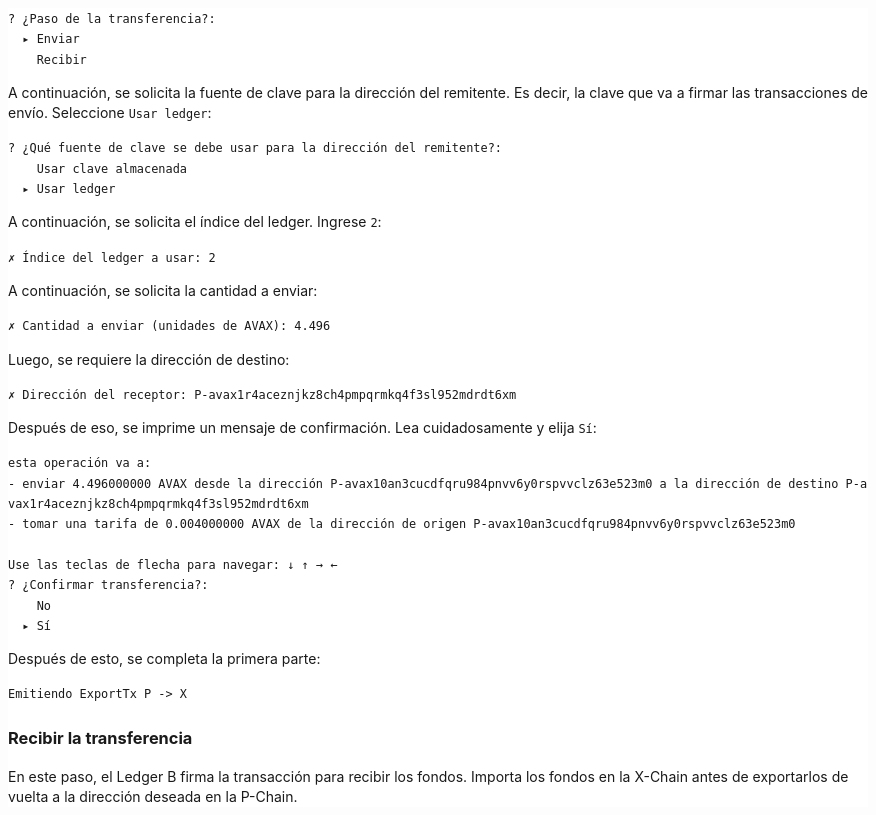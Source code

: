 ```text
? ¿Paso de la transferencia?:
  ▸ Enviar
    Recibir
```

A continuación, se solicita la fuente de clave para la dirección del remitente. Es decir, la clave que va a firmar las transacciones de envío. Seleccione `Usar ledger`:

```text
? ¿Qué fuente de clave se debe usar para la dirección del remitente?:
    Usar clave almacenada
  ▸ Usar ledger
```

A continuación, se solicita el índice del ledger. Ingrese `2`:

```text
✗ Índice del ledger a usar: 2
```

A continuación, se solicita la cantidad a enviar:

```text
✗ Cantidad a enviar (unidades de AVAX): 4.496
```

Luego, se requiere la dirección de destino:

```text
✗ Dirección del receptor: P-avax1r4aceznjkz8ch4pmpqrmkq4f3sl952mdrdt6xm
```

Después de eso, se imprime un mensaje de confirmación. Lea cuidadosamente y elija `Sí`:

```text
esta operación va a:
- enviar 4.496000000 AVAX desde la dirección P-avax10an3cucdfqru984pnvv6y0rspvvclz63e523m0 a la dirección de destino P-avax1r4aceznjkz8ch4pmpqrmkq4f3sl952mdrdt6xm
- tomar una tarifa de 0.004000000 AVAX de la dirección de origen P-avax10an3cucdfqru984pnvv6y0rspvvclz63e523m0

Use las teclas de flecha para navegar: ↓ ↑ → ←
? ¿Confirmar transferencia?:
    No
  ▸ Sí
```

Después de esto, se completa la primera parte:

```text
Emitiendo ExportTx P -> X
```

### Recibir la transferencia

En este paso, el Ledger B firma la transacción para recibir los fondos. Importa los fondos en la X-Chain
antes de exportarlos de vuelta a la dirección deseada en la P-Chain.
